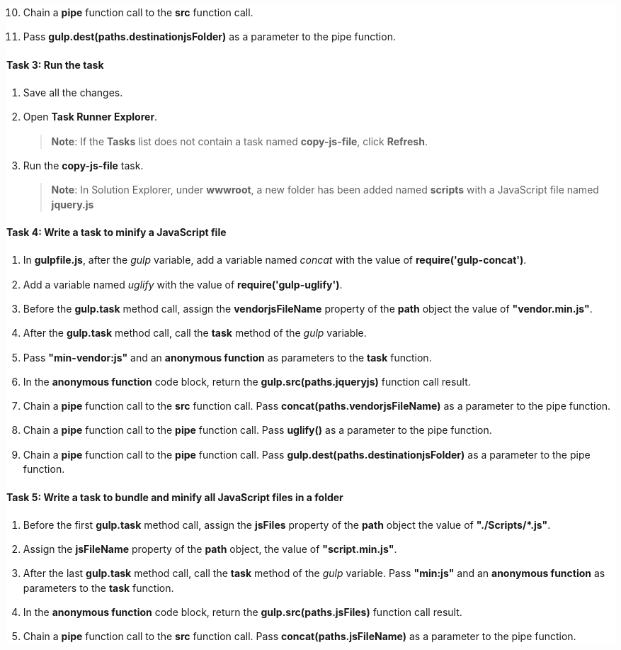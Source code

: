 10. Chain a **pipe** function call to the **src** function call. 

11. Pass **gulp.dest(paths.destinationjsFolder)** as a parameter to the pipe function. 

#### Task 3: Run the task

1. Save all the changes.

2. Open **Task Runner Explorer**.

    >**Note**: If the **Tasks** list does not contain a task named **copy-js-file**, click **Refresh**.

3. Run the **copy-js-file** task.

    >**Note**: In Solution Explorer, under **wwwroot**, a new folder has been added named **scripts** with a JavaScript file named **jquery.js**

#### Task 4:  Write a task to minify a JavaScript file

1. In **gulpfile.js**, after the *gulp* variable, add a variable named *concat* with the value of **require('gulp-concat')**.

2. Add a variable named *uglify* with the value of **require('gulp-uglify')**.

3. Before the **gulp.task** method call, assign the **vendorjsFileName** property of the **path** object the value of **"vendor.min.js"**.

4. After the **gulp.task** method call, call the **task** method of the *gulp* variable. 

5. Pass **"min-vendor:js"** and an **anonymous function** as parameters to the **task** function.

6. In the **anonymous function** code block, return the **gulp.src(paths.jqueryjs)** function call result. 

7. Chain a **pipe** function call to the **src** function call. Pass **concat(paths.vendorjsFileName)** as a parameter to the pipe function. 

8. Chain a **pipe** function call to the **pipe** function call. Pass **uglify()** as a parameter to the pipe function. 

9. Chain a **pipe** function call to the **pipe** function call. Pass **gulp.dest(paths.destinationjsFolder)** as a parameter to the pipe function. 


#### Task 5: Write a task to bundle and minify all JavaScript files in a folder

1. Before the first **gulp.task** method call, assign the **jsFiles** property of the **path** object the value of __"./Scripts/*.js"__.

2. Assign the **jsFileName** property of the **path** object, the value of **"script.min.js"**.

3. After the last **gulp.task** method call, call the **task** method of the *gulp* variable. Pass **"min:js"** and an **anonymous function** as parameters to the **task** function.

4. In the **anonymous function** code block, return the **gulp.src(paths.jsFiles)** function call result. 

5. Chain a **pipe** function call to the **src** function call. Pass **concat(paths.jsFileName)** as a parameter to the pipe function. 

